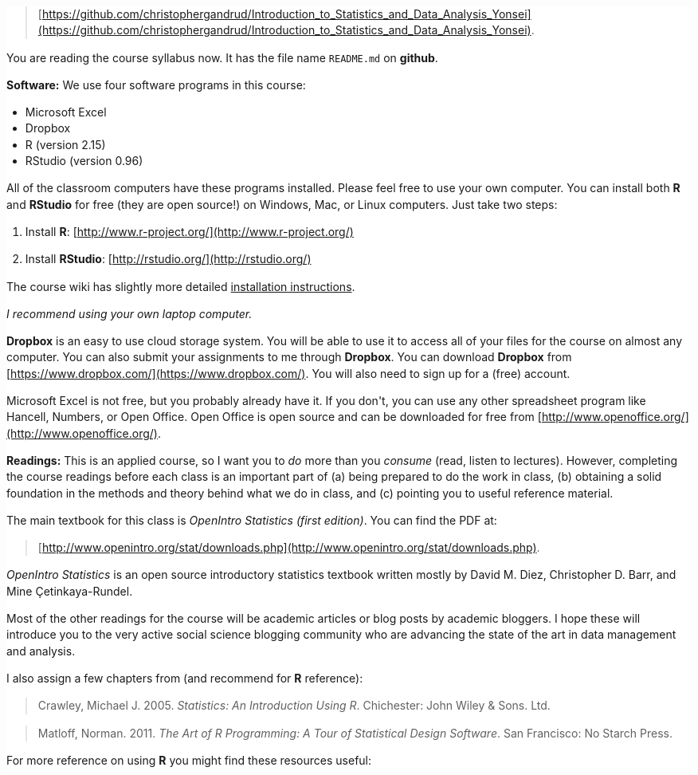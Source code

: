 > [https://github.com/christophergandrud/Introduction_to_Statistics_and_Data_Analysis_Yonsei](https://github.com/christophergandrud/Introduction_to_Statistics_and_Data_Analysis_Yonsei). 

You are reading the course syllabus now. It has the file name `README.md` on **github**.

**Software:** We use four software programs in this course:

- Microsoft Excel
- Dropbox
- R (version 2.15)
- RStudio (version 0.96)

All of the classroom computers have these programs installed. Please feel free to use your own computer. You can install both **R** and **RStudio** for free (they are open source!) on Windows, Mac, or Linux computers. Just take two steps:

1. Install **R**: [http://www.r-project.org/](http://www.r-project.org/)

2. Install **RStudio**: [http://rstudio.org/](http://rstudio.org/)

The course wiki has slightly more detailed [installation instructions](https://github.com/christophergandrud/Introduction_to_Statistics_and_Data_Analysis_Yonsei/wiki/Installing-R-and-RStudio).

*I recommend using your own laptop computer.*

**Dropbox** is an easy to use cloud storage system. You will be able to use it to access all of your files for the course on almost any computer. You can also submit your assignments to me through **Dropbox**. You can download **Dropbox** from [https://www.dropbox.com/](https://www.dropbox.com/). You will also need to sign up for a (free) account.

Microsoft Excel is not free, but you probably already have it. If you don't, you can use any other spreadsheet program like Hancell, Numbers, or Open Office. Open Office is open source and can be downloaded for free from [http://www.openoffice.org/](http://www.openoffice.org/).

**Readings:** This is an applied course, so I want you to *do* more than you *consume* (read, listen to lectures). However, completing the course readings before each class is an important part of (a) being prepared to do the work in class, (b) obtaining a solid foundation in the methods and theory behind what we do in class, and (c) pointing you to useful reference material.

The main textbook for this class is *OpenIntro Statistics (first edition)*. You can find the PDF at: 

>[http://www.openintro.org/stat/downloads.php](http://www.openintro.org/stat/downloads.php). 

*OpenIntro Statistics* is an open source introductory statistics textbook written mostly by David M. Diez, Christopher D. Barr, and Mine Çetinkaya-Rundel. 

Most of the other readings for the course will be academic articles or blog posts by academic bloggers. I hope these will introduce you to the very active social science blogging community who are advancing the state of the art in data management and analysis.

I also assign a few chapters from (and recommend for **R** reference):

> Crawley, Michael J. 2005. *Statistics: An Introduction Using R*. Chichester: John Wiley & Sons. Ltd. 

> Matloff, Norman. 2011. *The Art of R Programming: A Tour of Statistical Design Software*. San Francisco: No Starch Press.  

For more reference on using **R** you might find these resources useful:
